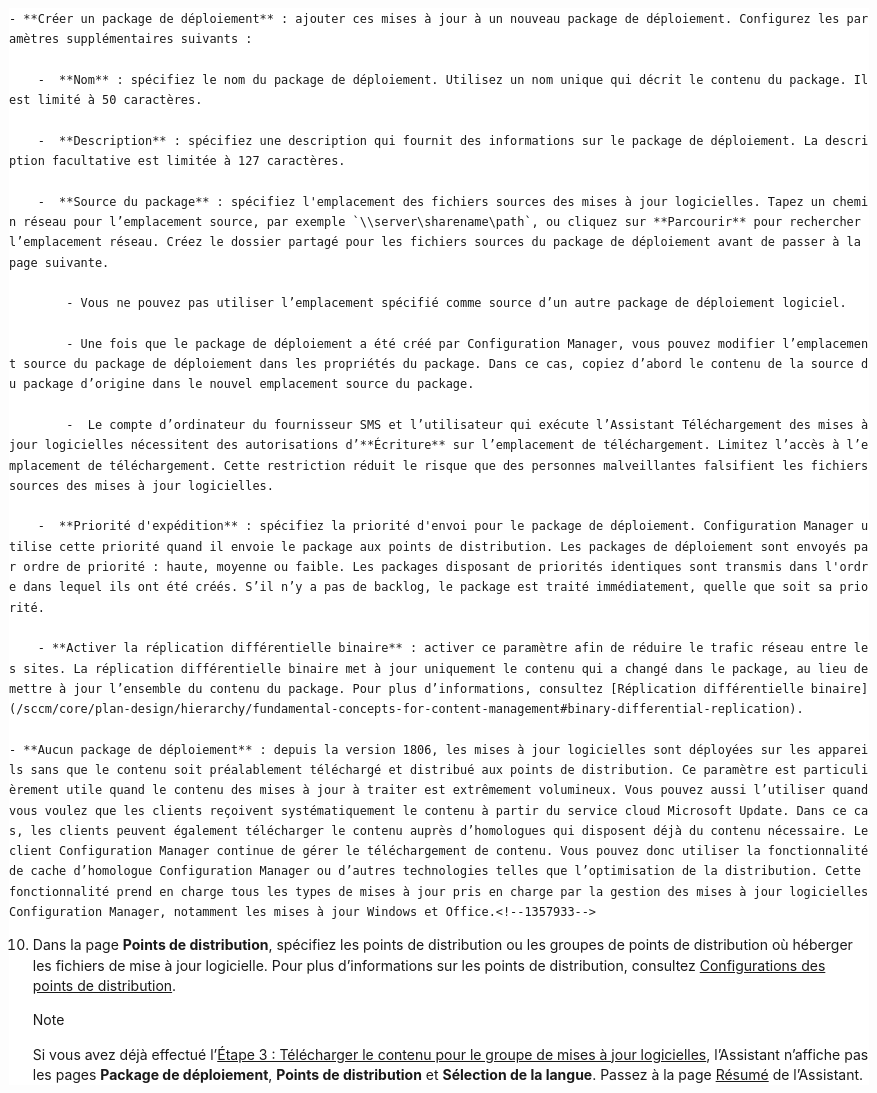     - **Créer un package de déploiement** : ajouter ces mises à jour à un nouveau package de déploiement. Configurez les paramètres supplémentaires suivants :  

        -  **Nom** : spécifiez le nom du package de déploiement. Utilisez un nom unique qui décrit le contenu du package. Il est limité à 50 caractères.  

        -  **Description** : spécifiez une description qui fournit des informations sur le package de déploiement. La description facultative est limitée à 127 caractères.  

        -  **Source du package** : spécifiez l'emplacement des fichiers sources des mises à jour logicielles. Tapez un chemin réseau pour l’emplacement source, par exemple `\\server\sharename\path`, ou cliquez sur **Parcourir** pour rechercher l’emplacement réseau. Créez le dossier partagé pour les fichiers sources du package de déploiement avant de passer à la page suivante.  

            - Vous ne pouvez pas utiliser l’emplacement spécifié comme source d’un autre package de déploiement logiciel.  

            - Une fois que le package de déploiement a été créé par Configuration Manager, vous pouvez modifier l’emplacement source du package de déploiement dans les propriétés du package. Dans ce cas, copiez d’abord le contenu de la source du package d’origine dans le nouvel emplacement source du package.  

            -  Le compte d’ordinateur du fournisseur SMS et l’utilisateur qui exécute l’Assistant Téléchargement des mises à jour logicielles nécessitent des autorisations d’**Écriture** sur l’emplacement de téléchargement. Limitez l’accès à l’emplacement de téléchargement. Cette restriction réduit le risque que des personnes malveillantes falsifient les fichiers sources des mises à jour logicielles.  

        -  **Priorité d'expédition** : spécifiez la priorité d'envoi pour le package de déploiement. Configuration Manager utilise cette priorité quand il envoie le package aux points de distribution. Les packages de déploiement sont envoyés par ordre de priorité : haute, moyenne ou faible. Les packages disposant de priorités identiques sont transmis dans l'ordre dans lequel ils ont été créés. S’il n’y a pas de backlog, le package est traité immédiatement, quelle que soit sa priorité.  

        - **Activer la réplication différentielle binaire** : activer ce paramètre afin de réduire le trafic réseau entre les sites. La réplication différentielle binaire met à jour uniquement le contenu qui a changé dans le package, au lieu de mettre à jour l’ensemble du contenu du package. Pour plus d’informations, consultez [Réplication différentielle binaire](/sccm/core/plan-design/hierarchy/fundamental-concepts-for-content-management#binary-differential-replication).  

    - **Aucun package de déploiement** : depuis la version 1806, les mises à jour logicielles sont déployées sur les appareils sans que le contenu soit préalablement téléchargé et distribué aux points de distribution. Ce paramètre est particulièrement utile quand le contenu des mises à jour à traiter est extrêmement volumineux. Vous pouvez aussi l’utiliser quand vous voulez que les clients reçoivent systématiquement le contenu à partir du service cloud Microsoft Update. Dans ce cas, les clients peuvent également télécharger le contenu auprès d’homologues qui disposent déjà du contenu nécessaire. Le client Configuration Manager continue de gérer le téléchargement de contenu. Vous pouvez donc utiliser la fonctionnalité de cache d’homologue Configuration Manager ou d’autres technologies telles que l’optimisation de la distribution. Cette fonctionnalité prend en charge tous les types de mises à jour pris en charge par la gestion des mises à jour logicielles Configuration Manager, notamment les mises à jour Windows et Office.<!--1357933-->  

10. Dans la page **Points de distribution**, spécifiez les points de distribution ou les groupes de points de distribution où héberger les fichiers de mise à jour logicielle. Pour plus d’informations sur les points de distribution, consultez [Configurations des points de distribution](/sccm/core/servers/deploy/configure/install-and-configure-distribution-points#bkmk_configs).  

    > [!Note]  
    > Si vous avez déjà effectué l’[Étape 3 : Télécharger le contenu pour le groupe de mises à jour logicielles](#BKMK_3DownloadContent), l’Assistant n’affiche pas les pages **Package de déploiement**, **Points de distribution** et **Sélection de la langue**. Passez à la page [Résumé](#bkmk_summary) de l’Assistant.  
